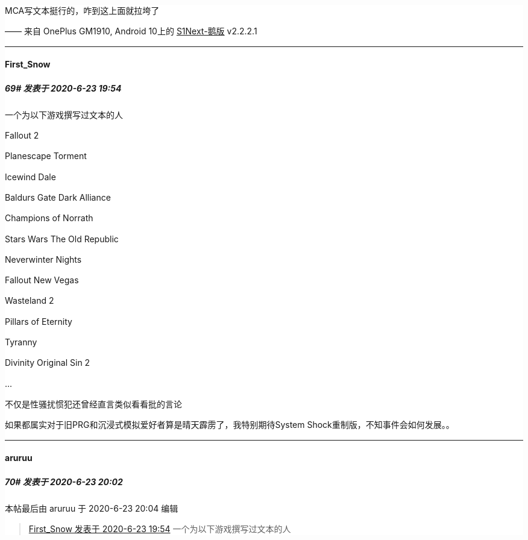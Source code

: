 


MCA写文本挺行的，咋到这上面就拉垮了

—— 来自 OnePlus GM1910, Android 10上的 [S1Next-鹅版](https://github.com/ykrank/S1-Next/releases) v2.2.2.1







-----

####  First_Snow  
##### 69#       发表于 2020-6-23 19:54




一个为以下游戏撰写过文本的人

Fallout 2

Planescape Torment

Icewind Dale

Baldurs Gate Dark Alliance

Champions of Norrath

Stars Wars The Old Republic

Neverwinter Nights

Fallout New Vegas

Wasteland 2

Pillars of Eternity

Tyranny

Divinity Original Sin 2

...

不仅是性骚扰惯犯还曾经直言类似看看批的言论

如果都属实对于旧PRG和沉浸式模拟爱好者算是晴天霹雳了，我特别期待System Shock重制版，不知事件会如何发展。。







-----

####  aruruu  
##### 70#       发表于 2020-6-23 20:02



 本帖最后由 aruruu 于 2020-6-23 20:04 编辑 
<blockquote><a href="httphttps://bbs.saraba1st.com/2b/forum.php?mod=redirect&amp;goto=findpost&amp;pid=47923486&amp;ptid=1943526" target="_blank">First_Snow 发表于 2020-6-23 19:54</a>
一个为以下游戏撰写过文本的人
